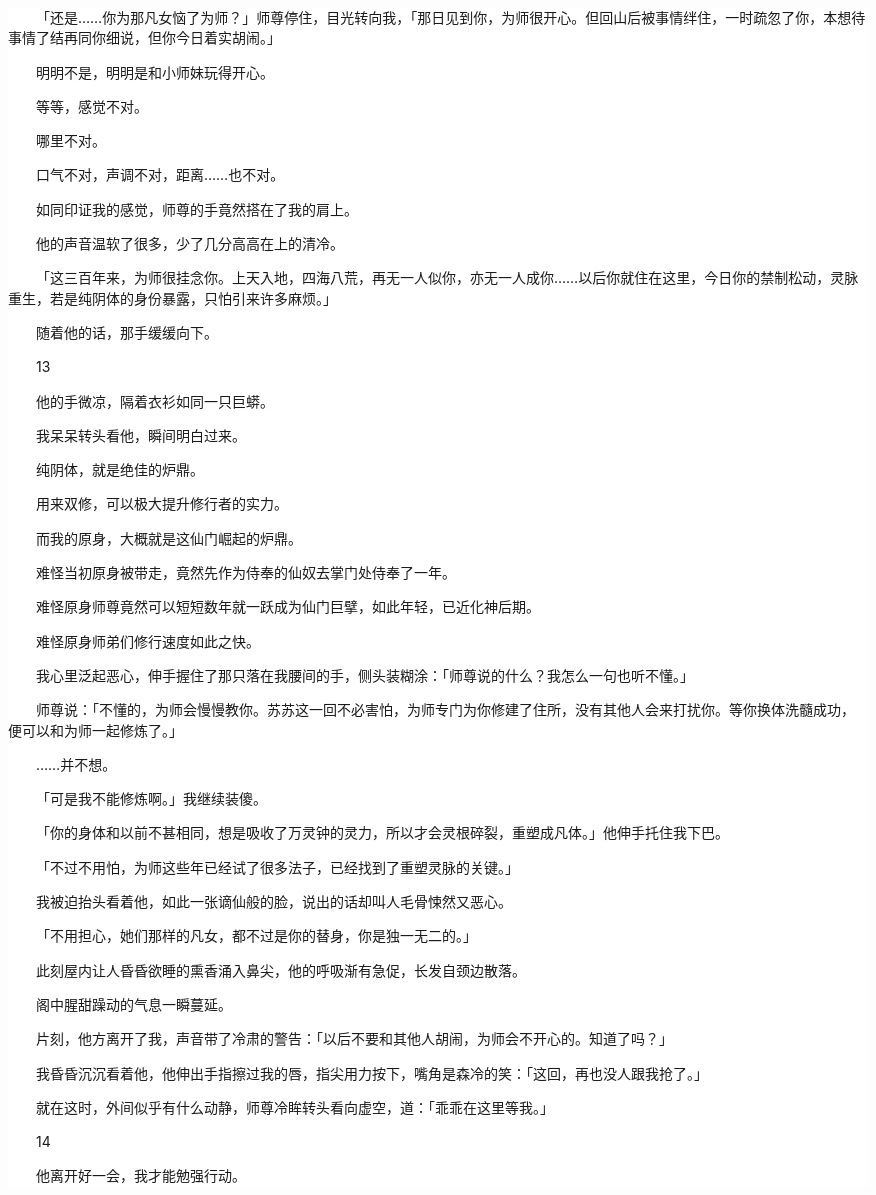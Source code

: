 &emsp;&emsp;「还是……你为那凡女恼了为师？」师尊停住，目光转向我，「那日见到你，为师很开心。但回山后被事情绊住，一时疏忽了你，本想待事情了结再同你细说，但你今日着实胡闹。」  
  
&emsp;&emsp;明明不是，明明是和小师妹玩得开心。  
  
&emsp;&emsp;等等，感觉不对。  
  
&emsp;&emsp;哪里不对。  
  
&emsp;&emsp;口气不对，声调不对，距离……也不对。  
  
&emsp;&emsp;如同印证我的感觉，师尊的手竟然搭在了我的肩上。  
  
&emsp;&emsp;他的声音温软了很多，少了几分高高在上的清冷。  
  
&emsp;&emsp;「这三百年来，为师很挂念你。上天入地，四海八荒，再无一人似你，亦无一人成你……以后你就住在这里，今日你的禁制松动，灵脉重生，若是纯阴体的身份暴露，只怕引来许多麻烦。」  
  
&emsp;&emsp;随着他的话，那手缓缓向下。  
  
&emsp;&emsp;13  
  
&emsp;&emsp;他的手微凉，隔着衣衫如同一只巨蟒。  
  
&emsp;&emsp;我呆呆转头看他，瞬间明白过来。  
  
&emsp;&emsp;纯阴体，就是绝佳的炉鼎。  
  
&emsp;&emsp;用来双修，可以极大提升修行者的实力。  
  
&emsp;&emsp;而我的原身，大概就是这仙门崛起的炉鼎。  
  
&emsp;&emsp;难怪当初原身被带走，竟然先作为侍奉的仙奴去掌门处侍奉了一年。  
  
&emsp;&emsp;难怪原身师尊竟然可以短短数年就一跃成为仙门巨擘，如此年轻，已近化神后期。  
  
&emsp;&emsp;难怪原身师弟们修行速度如此之快。  
  
&emsp;&emsp;我心里泛起恶心，伸手握住了那只落在我腰间的手，侧头装糊涂：「师尊说的什么？我怎么一句也听不懂。」  
  
&emsp;&emsp;师尊说：「不懂的，为师会慢慢教你。苏苏这一回不必害怕，为师专门为你修建了住所，没有其他人会来打扰你。等你换体洗髓成功，便可以和为师一起修炼了。」  
  
&emsp;&emsp;……并不想。  
  
&emsp;&emsp;「可是我不能修炼啊。」我继续装傻。  
  
&emsp;&emsp;「你的身体和以前不甚相同，想是吸收了万灵钟的灵力，所以才会灵根碎裂，重塑成凡体。」他伸手托住我下巴。  
  
&emsp;&emsp;「不过不用怕，为师这些年已经试了很多法子，已经找到了重塑灵脉的关键。」  
  
&emsp;&emsp;我被迫抬头看着他，如此一张谪仙般的脸，说出的话却叫人毛骨悚然又恶心。  
  
&emsp;&emsp;「不用担心，她们那样的凡女，都不过是你的替身，你是独一无二的。」  
  
&emsp;&emsp;此刻屋内让人昏昏欲睡的熏香涌入鼻尖，他的呼吸渐有急促，长发自颈边散落。  
  
&emsp;&emsp;阁中腥甜躁动的气息一瞬蔓延。  
  
&emsp;&emsp;片刻，他方离开了我，声音带了冷肃的警告：「以后不要和其他人胡闹，为师会不开心的。知道了吗？」  
  
&emsp;&emsp;我昏昏沉沉看着他，他伸出手指擦过我的唇，指尖用力按下，嘴角是森冷的笑：「这回，再也没人跟我抢了。」  
  
&emsp;&emsp;就在这时，外间似乎有什么动静，师尊冷眸转头看向虚空，道：「乖乖在这里等我。」  
  
&emsp;&emsp;14  
  
&emsp;&emsp;他离开好一会，我才能勉强行动。  
  